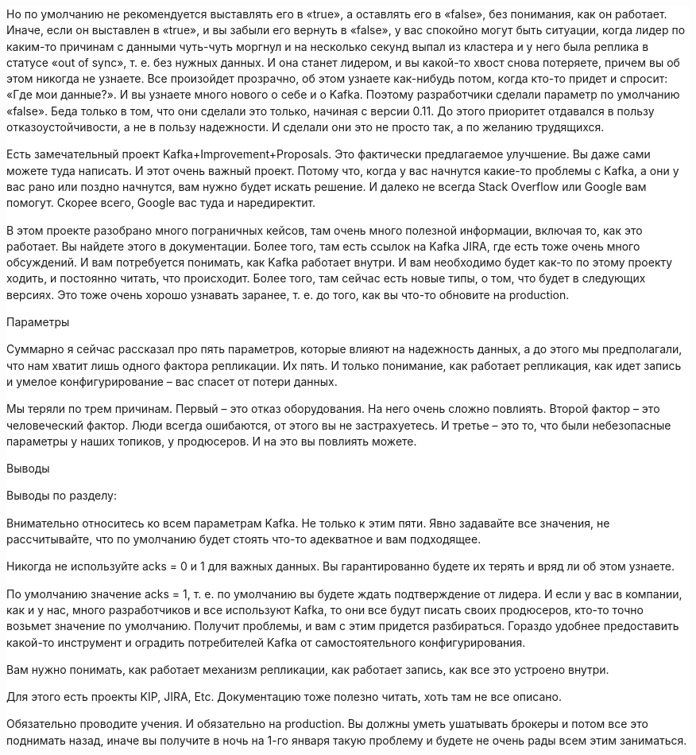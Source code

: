 Но по умолчанию не рекомендуется выставлять его в «true», а оставлять его в «false», без понимания, как он работает. Иначе, если он выставлен в «true», и вы забыли его вернуть в «false», у вас спокойно могут быть ситуации, когда лидер по каким-то причинам с данными чуть-чуть моргнул и на несколько секунд выпал из кластера и у него была реплика в статусе «out of sync», т. е. без нужных данных. И она станет лидером, и вы какой-то хвост снова потеряете, причем вы об этом никогда не узнаете. Все произойдет прозрачно, об этом узнаете как-нибудь потом, когда кто-то придет и спросит: «Где мои данные?». И вы узнаете много нового о себе и о Kafka. Поэтому разработчики сделали параметр по умолчанию «false». Беда только в том, что они сделали это только, начиная с версии 0.11. До этого приоритет отдавался в пользу отказоустойчивости, а не в пользу надежности. И сделали они это не просто так, а по желанию трудящихся.

Есть замечательный проект Kafka+Improvement+Proposals. Это фактически предлагаемое улучшение. Вы даже сами можете туда написать. И этот очень важный проект. Потому что, когда у вас начнутся какие-то проблемы с Kafka, а они у вас рано или поздно начнутся, вам нужно будет искать решение. И далеко не всегда Stack Overflow или Google вам помогут. Скорее всего, Google вас туда и наредиректит.

В этом проекте разобрано много пограничных кейсов, там очень много полезной информации, включая то, как это работает. Вы найдете этого в документации. Более того, там есть ссылок на Kafka JIRA, где есть тоже очень много обсуждений. И вам потребуется понимать, как Kafka работает внутри. И вам необходимо будет как-то по этому проекту ходить, и постоянно читать, что происходит. Более того, там сейчас есть новые типы, о том, что будет в следующих версиях. Это тоже очень хорошо узнавать заранее, т. е. до того, как вы что-то обновите на production.

Параметры

Суммарно я сейчас рассказал про пять параметров, которые влияют на надежность данных, а до этого мы предполагали, что нам хватит лишь одного фактора репликации. Их пять. И только понимание, как работает репликация, как идет запись и умелое конфигурирование – вас спасет от потери данных.

Мы теряли по трем причинам. Первый – это отказ оборудования. На него очень сложно повлиять. Второй фактор – это человеческий фактор. Люди всегда ошибаются, от этого вы не застрахуетесь. И третье – это то, что были небезопасные параметры у наших топиков, у продюсеров. И на это вы повлиять можете.

Выводы

Выводы по разделу:

Внимательно относитесь ко всем параметрам Kafka. Не только к этим пяти. Явно задавайте все значения, не рассчитывайте, что по умолчанию будет стоять что-то адекватное и вам подходящее.

Никогда не используйте acks = 0 и 1 для важных данных. Вы гарантированно будете их терять и вряд ли об этом узнаете.

По умолчанию значение acks = 1, т. е. по умолчанию вы будете ждать подтверждение от лидера. И если у вас в компании, как и у нас, много разработчиков и все используют Kafka, то они все будут писать своих продюсеров, кто-то точно возьмет значение по умолчанию. Получит проблемы, и вам с этим придется разбираться. Гораздо удобнее предоставить какой-то инструмент и оградить потребителей Kafka от самостоятельного конфигурирования.

Вам нужно понимать, как работает механизм репликации, как работает запись, как все это устроено внутри.

Для этого есть проекты KIP, JIRA, Etc. Документацию тоже полезно читать, хоть там не все описано.

Обязательно проводите учения. И обязательно на production. Вы должны уметь ушатывать брокеры и потом все это поднимать назад, иначе вы получите в ночь на 1-го января такую проблему и будете не очень рады всем этим заниматься.
